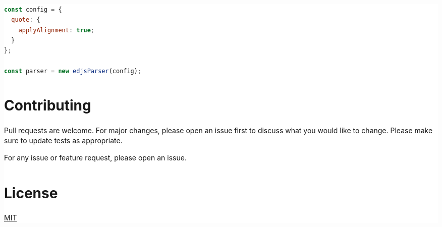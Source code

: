 ```javascript
const config = {
  quote: {
    applyAlignment: true;
  }
};

const parser = new edjsParser(config);
```

# Contributing

Pull requests are welcome. For major changes, please open an issue first to discuss what you would like to change. Please make sure to update tests as appropriate.

For any issue or feature request, please open an issue.

# License

[MIT](https://choosealicense.com/licenses/mit/)
